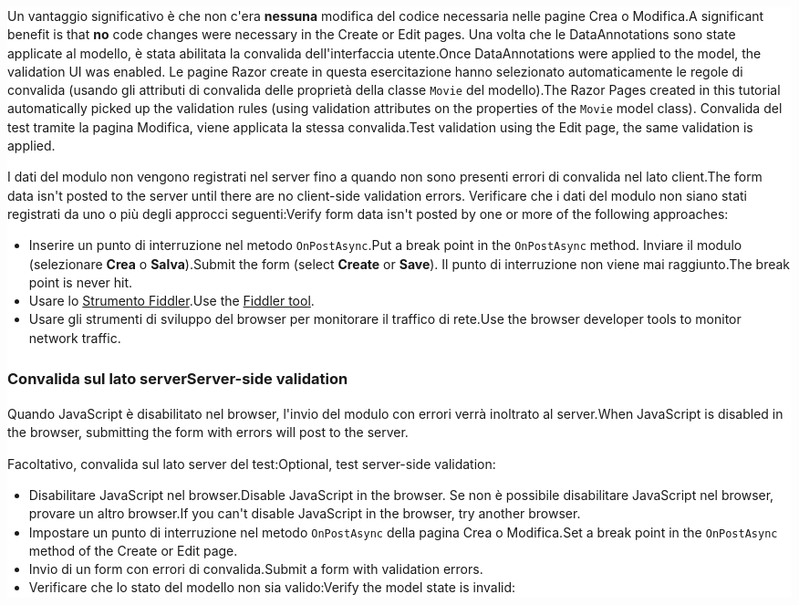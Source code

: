 <span data-ttu-id="cf0f4-141">Un vantaggio significativo è che non c'era **nessuna** modifica del codice necessaria nelle pagine Crea o Modifica.</span><span class="sxs-lookup"><span data-stu-id="cf0f4-141">A significant benefit is that **no** code changes were necessary in the Create  or Edit pages.</span></span> <span data-ttu-id="cf0f4-142">Una volta che le DataAnnotations sono state applicate al modello, è stata abilitata la convalida dell'interfaccia utente.</span><span class="sxs-lookup"><span data-stu-id="cf0f4-142">Once DataAnnotations were applied to the model, the validation UI was enabled.</span></span> <span data-ttu-id="cf0f4-143">Le pagine Razor create in questa esercitazione hanno selezionato automaticamente le regole di convalida (usando gli attributi di convalida delle proprietà della classe `Movie` del modello).</span><span class="sxs-lookup"><span data-stu-id="cf0f4-143">The Razor Pages created in this tutorial automatically picked up the validation rules (using validation attributes on the properties of the `Movie` model class).</span></span> <span data-ttu-id="cf0f4-144">Convalida del test tramite la pagina Modifica, viene applicata la stessa convalida.</span><span class="sxs-lookup"><span data-stu-id="cf0f4-144">Test validation using the Edit page, the same validation is applied.</span></span>

<span data-ttu-id="cf0f4-145">I dati del modulo non vengono registrati nel server fino a quando non sono presenti errori di convalida nel lato client.</span><span class="sxs-lookup"><span data-stu-id="cf0f4-145">The form data isn't posted to the server until there are no client-side validation errors.</span></span> <span data-ttu-id="cf0f4-146">Verificare che i dati del modulo non siano stati registrati da uno o più degli approcci seguenti:</span><span class="sxs-lookup"><span data-stu-id="cf0f4-146">Verify form data isn't posted by one or more of the following approaches:</span></span>

* <span data-ttu-id="cf0f4-147">Inserire un punto di interruzione nel metodo `OnPostAsync`.</span><span class="sxs-lookup"><span data-stu-id="cf0f4-147">Put a break point in the `OnPostAsync` method.</span></span> <span data-ttu-id="cf0f4-148">Inviare il modulo (selezionare **Crea** o **Salva**).</span><span class="sxs-lookup"><span data-stu-id="cf0f4-148">Submit the form (select **Create** or **Save**).</span></span> <span data-ttu-id="cf0f4-149">Il punto di interruzione non viene mai raggiunto.</span><span class="sxs-lookup"><span data-stu-id="cf0f4-149">The break point is never hit.</span></span>
* <span data-ttu-id="cf0f4-150">Usare lo [Strumento Fiddler](http://www.telerik.com/fiddler).</span><span class="sxs-lookup"><span data-stu-id="cf0f4-150">Use the [Fiddler tool](http://www.telerik.com/fiddler).</span></span>
* <span data-ttu-id="cf0f4-151">Usare gli strumenti di sviluppo del browser per monitorare il traffico di rete.</span><span class="sxs-lookup"><span data-stu-id="cf0f4-151">Use the browser developer tools to monitor network traffic.</span></span>

### <a name="server-side-validation"></a><span data-ttu-id="cf0f4-152">Convalida sul lato server</span><span class="sxs-lookup"><span data-stu-id="cf0f4-152">Server-side validation</span></span>

<span data-ttu-id="cf0f4-153">Quando JavaScript è disabilitato nel browser, l'invio del modulo con errori verrà inoltrato al server.</span><span class="sxs-lookup"><span data-stu-id="cf0f4-153">When JavaScript is disabled in the browser, submitting the form with errors will post to the server.</span></span>

<span data-ttu-id="cf0f4-154">Facoltativo, convalida sul lato server del test:</span><span class="sxs-lookup"><span data-stu-id="cf0f4-154">Optional, test server-side validation:</span></span>

* <span data-ttu-id="cf0f4-155">Disabilitare JavaScript nel browser.</span><span class="sxs-lookup"><span data-stu-id="cf0f4-155">Disable JavaScript in the browser.</span></span> <span data-ttu-id="cf0f4-156">Se non è possibile disabilitare JavaScript nel browser, provare un altro browser.</span><span class="sxs-lookup"><span data-stu-id="cf0f4-156">If you can't disable JavaScript in the browser, try another browser.</span></span>
* <span data-ttu-id="cf0f4-157">Impostare un punto di interruzione nel metodo `OnPostAsync` della pagina Crea o Modifica.</span><span class="sxs-lookup"><span data-stu-id="cf0f4-157">Set a break point in the `OnPostAsync` method of the Create or Edit page.</span></span>
* <span data-ttu-id="cf0f4-158">Invio di un form con errori di convalida.</span><span class="sxs-lookup"><span data-stu-id="cf0f4-158">Submit a form with validation errors.</span></span>
* <span data-ttu-id="cf0f4-159">Verificare che lo stato del modello non sia valido:</span><span class="sxs-lookup"><span data-stu-id="cf0f4-159">Verify the model state is invalid:</span></span>

